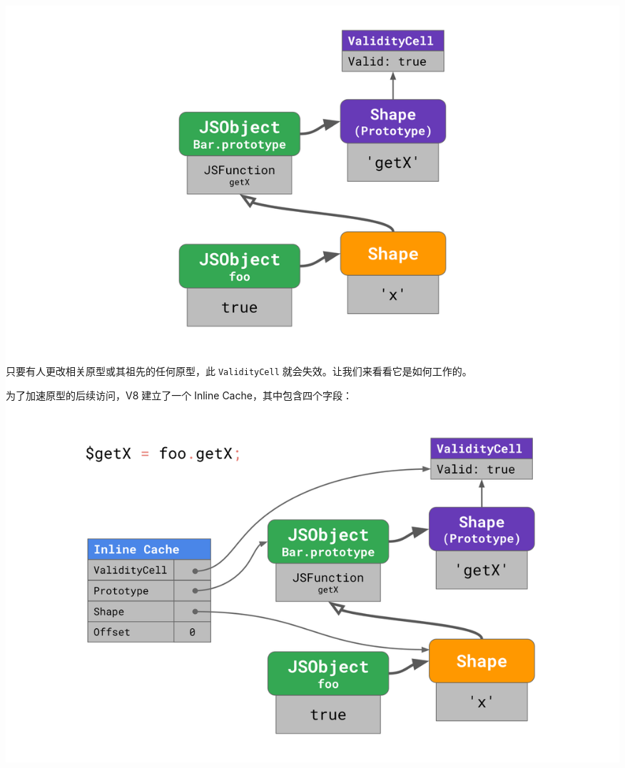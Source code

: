 ![](/assets/in-post/2018-08-21-Prototypes-18.svg )

只要有人更改相关原型或其祖先的任何原型，此 `ValidityCell` 就会失效。让我们来看看它是如何工作的。

为了加速原型的后续访问，V8 建立了一个 Inline Cache，其中包含四个字段：

![](/assets/in-post/2018-08-21-Prototypes-19.svg )
